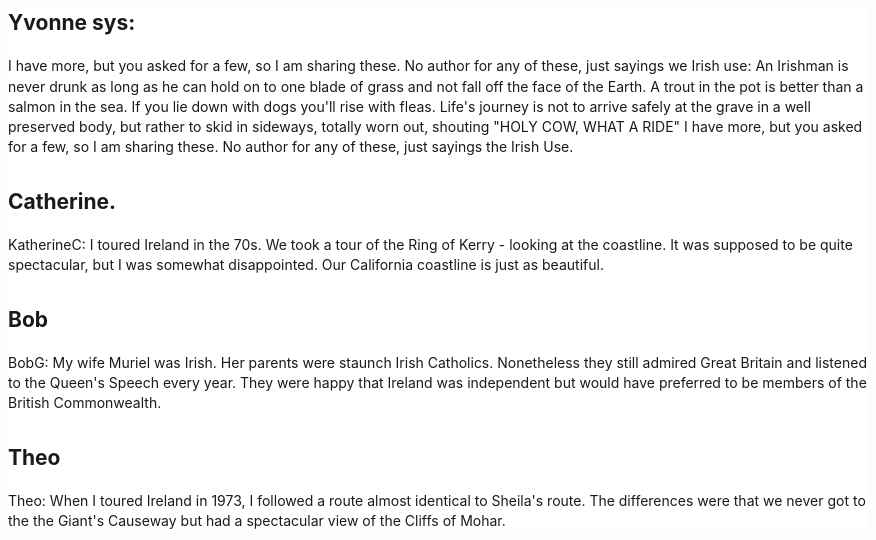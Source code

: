 
## Yvonne sys:

I have more, but you asked for a few, so I am sharing these.  No author for any of these, just sayings we Irish use:
An Irishman is never drunk as long as he can hold on to one blade of  grass and not fall off the face of the Earth.
A trout in the pot is better than a salmon in the sea.
If you lie down with dogs you'll rise with fleas.
Life's journey is not to arrive safely at the grave in a well preserved body, but rather to skid in sideways, totally worn out, shouting "HOLY COW, WHAT A RIDE"
I have more, but you asked for a few, so I am sharing these.  No author for any of these, just sayings the Irish Use.

## Catherine.



KatherineC: I toured Ireland in the 70s. We took a tour of the Ring of Kerry - looking at the coastline. It was supposed to be quite spectacular, but I was somewhat disappointed. Our California coastline is just as beautiful.

## Bob

BobG: My wife Muriel was Irish. Her parents were staunch Irish Catholics. Nonetheless they still admired Great Britain and listened to the Queen's Speech every year. They were happy that Ireland was independent but would have preferred to be members of the British Commonwealth.


## Theo

Theo: When I toured Ireland in 1973, I followed a route almost identical to Sheila's route. The differences were that we never got to the the Giant's Causeway but had a spectacular view of the Cliffs of Mohar.

